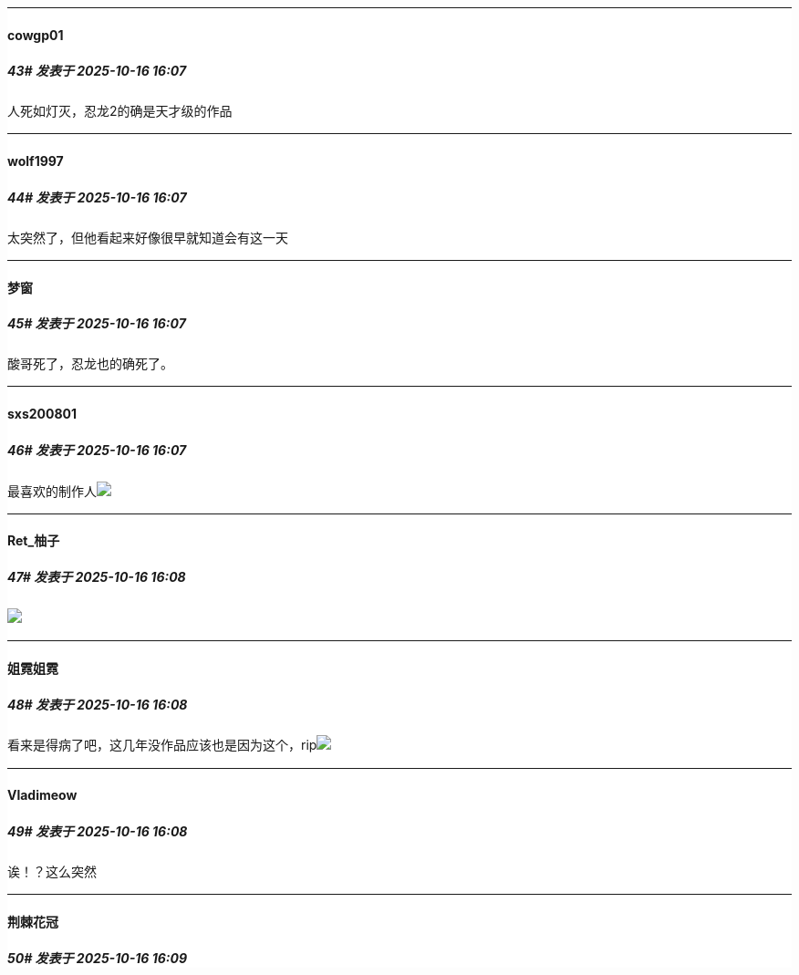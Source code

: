 *****

####  cowgp01  
##### 43#       发表于 2025-10-16 16:07

人死如灯灭，忍龙2的确是天才级的作品

*****

####  wolf1997  
##### 44#       发表于 2025-10-16 16:07

太突然了，但他看起来好像很早就知道会有这一天

*****

####  梦窗  
##### 45#       发表于 2025-10-16 16:07

酸哥死了，忍龙也的确死了。

*****

####  sxs200801  
##### 46#       发表于 2025-10-16 16:07

最喜欢的制作人<img src="https://static.stage1st.com/image/smiley/face2017/139.png" referrerpolicy="no-referrer">

*****

####  Ret_柚子  
##### 47#       发表于 2025-10-16 16:08

<img src="https://static.stage1st.com/image/smiley/face2017/235.png" referrerpolicy="no-referrer">


*****

####  姐霓姐霓  
##### 48#       发表于 2025-10-16 16:08

看来是得病了吧，这几年没作品应该也是因为这个，rip<img src="https://static.stage1st.com/image/smiley/face2017/013.png" referrerpolicy="no-referrer">

*****

####  Vladimeow  
##### 49#       发表于 2025-10-16 16:08

诶！？这么突然

*****

####  荆棘花冠  
##### 50#       发表于 2025-10-16 16:09
